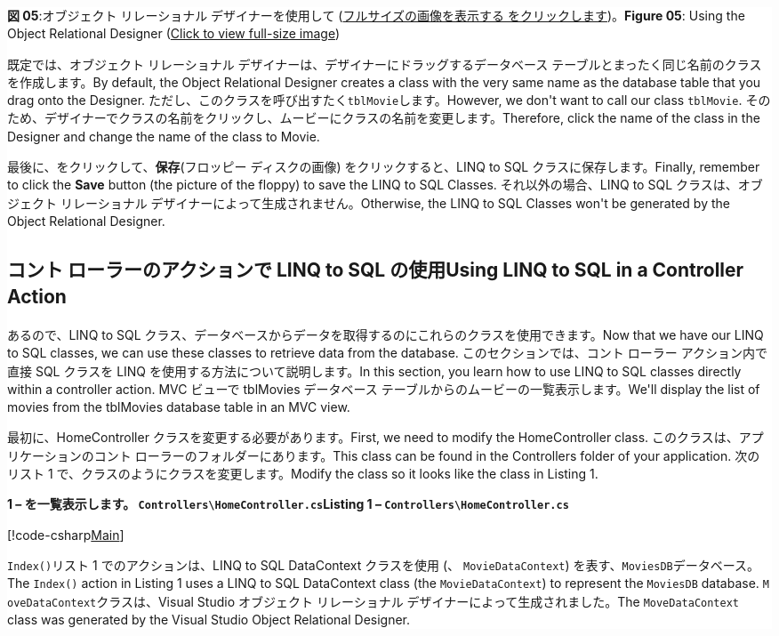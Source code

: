 <span data-ttu-id="bdcf7-170">**図 05**:オブジェクト リレーショナル デザイナーを使用して ([フルサイズの画像を表示する をクリックします](creating-model-classes-with-linq-to-sql-cs/_static/image15.png))。</span><span class="sxs-lookup"><span data-stu-id="bdcf7-170">**Figure 05**: Using the Object Relational Designer  ([Click to view full-size image](creating-model-classes-with-linq-to-sql-cs/_static/image15.png))</span></span>

<span data-ttu-id="bdcf7-171">既定では、オブジェクト リレーショナル デザイナーは、デザイナーにドラッグするデータベース テーブルとまったく同じ名前のクラスを作成します。</span><span class="sxs-lookup"><span data-stu-id="bdcf7-171">By default, the Object Relational Designer creates a class with the very same name as the database table that you drag onto the Designer.</span></span> <span data-ttu-id="bdcf7-172">ただし、このクラスを呼び出すたく`tblMovie`します。</span><span class="sxs-lookup"><span data-stu-id="bdcf7-172">However, we don't want to call our class `tblMovie`.</span></span> <span data-ttu-id="bdcf7-173">そのため、デザイナーでクラスの名前をクリックし、ムービーにクラスの名前を変更します。</span><span class="sxs-lookup"><span data-stu-id="bdcf7-173">Therefore, click the name of the class in the Designer and change the name of the class to Movie.</span></span>

<span data-ttu-id="bdcf7-174">最後に、をクリックして、**保存**(フロッピー ディスクの画像) をクリックすると、LINQ to SQL クラスに保存します。</span><span class="sxs-lookup"><span data-stu-id="bdcf7-174">Finally, remember to click the **Save** button (the picture of the floppy) to save the LINQ to SQL Classes.</span></span> <span data-ttu-id="bdcf7-175">それ以外の場合、LINQ to SQL クラスは、オブジェクト リレーショナル デザイナーによって生成されません。</span><span class="sxs-lookup"><span data-stu-id="bdcf7-175">Otherwise, the LINQ to SQL Classes won't be generated by the Object Relational Designer.</span></span>

## <a name="using-linq-to-sql-in-a-controller-action"></a><span data-ttu-id="bdcf7-176">コント ローラーのアクションで LINQ to SQL の使用</span><span class="sxs-lookup"><span data-stu-id="bdcf7-176">Using LINQ to SQL in a Controller Action</span></span>

<span data-ttu-id="bdcf7-177">あるので、LINQ to SQL クラス、データベースからデータを取得するのにこれらのクラスを使用できます。</span><span class="sxs-lookup"><span data-stu-id="bdcf7-177">Now that we have our LINQ to SQL classes, we can use these classes to retrieve data from the database.</span></span> <span data-ttu-id="bdcf7-178">このセクションでは、コント ローラー アクション内で直接 SQL クラスを LINQ を使用する方法について説明します。</span><span class="sxs-lookup"><span data-stu-id="bdcf7-178">In this section, you learn how to use LINQ to SQL classes directly within a controller action.</span></span> <span data-ttu-id="bdcf7-179">MVC ビューで tblMovies データベース テーブルからのムービーの一覧表示します。</span><span class="sxs-lookup"><span data-stu-id="bdcf7-179">We'll display the list of movies from the tblMovies database table in an MVC view.</span></span>

<span data-ttu-id="bdcf7-180">最初に、HomeController クラスを変更する必要があります。</span><span class="sxs-lookup"><span data-stu-id="bdcf7-180">First, we need to modify the HomeController class.</span></span> <span data-ttu-id="bdcf7-181">このクラスは、アプリケーションのコント ローラーのフォルダーにあります。</span><span class="sxs-lookup"><span data-stu-id="bdcf7-181">This class can be found in the Controllers folder of your application.</span></span> <span data-ttu-id="bdcf7-182">次のリスト 1 で、クラスのようにクラスを変更します。</span><span class="sxs-lookup"><span data-stu-id="bdcf7-182">Modify the class so it looks like the class in Listing 1.</span></span>

<span data-ttu-id="bdcf7-183">**1 – を一覧表示します。 `Controllers\HomeController.cs`**</span><span class="sxs-lookup"><span data-stu-id="bdcf7-183">**Listing 1 – `Controllers\HomeController.cs`**</span></span>

[!code-csharp[Main](creating-model-classes-with-linq-to-sql-cs/samples/sample1.cs)]

<span data-ttu-id="bdcf7-184">`Index()`リスト 1 でのアクションは、LINQ to SQL DataContext クラスを使用 (、 `MovieDataContext`) を表す、`MoviesDB`データベース。</span><span class="sxs-lookup"><span data-stu-id="bdcf7-184">The `Index()` action in Listing 1 uses a LINQ to SQL DataContext class (the `MovieDataContext`) to represent the `MoviesDB` database.</span></span> <span data-ttu-id="bdcf7-185">`MoveDataContext`クラスは、Visual Studio オブジェクト リレーショナル デザイナーによって生成されました。</span><span class="sxs-lookup"><span data-stu-id="bdcf7-185">The `MoveDataContext` class was generated by the Visual Studio Object Relational Designer.</span></span>
